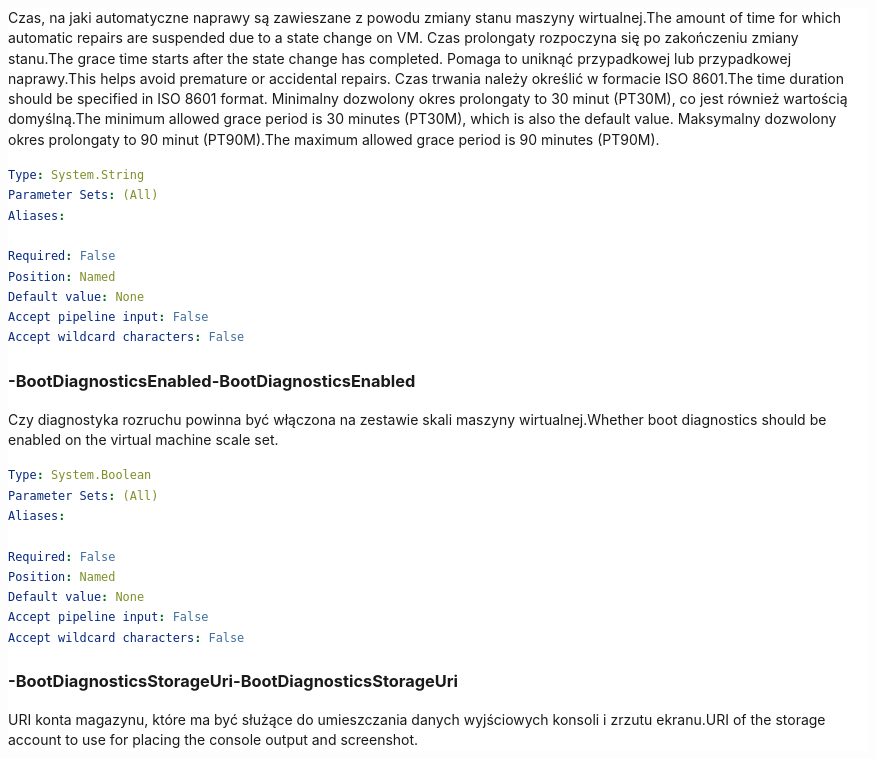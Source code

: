 <span data-ttu-id="c8ea4-118">Czas, na jaki automatyczne naprawy są zawieszane z powodu zmiany stanu maszyny wirtualnej.</span><span class="sxs-lookup"><span data-stu-id="c8ea4-118">The amount of time for which automatic repairs are suspended due to a state change on VM.</span></span> <span data-ttu-id="c8ea4-119">Czas prolongaty rozpoczyna się po zakończeniu zmiany stanu.</span><span class="sxs-lookup"><span data-stu-id="c8ea4-119">The grace time starts after the state change has completed.</span></span> <span data-ttu-id="c8ea4-120">Pomaga to uniknąć przypadkowej lub przypadkowej naprawy.</span><span class="sxs-lookup"><span data-stu-id="c8ea4-120">This helps avoid premature or accidental repairs.</span></span> <span data-ttu-id="c8ea4-121">Czas trwania należy określić w formacie ISO 8601.</span><span class="sxs-lookup"><span data-stu-id="c8ea4-121">The time duration should be specified in ISO 8601 format.</span></span> <span data-ttu-id="c8ea4-122">Minimalny dozwolony okres prolongaty to 30 minut (PT30M), co jest również wartością domyślną.</span><span class="sxs-lookup"><span data-stu-id="c8ea4-122">The minimum allowed grace period is 30 minutes (PT30M), which is also the default value.</span></span> <span data-ttu-id="c8ea4-123">Maksymalny dozwolony okres prolongaty to 90 minut (PT90M).</span><span class="sxs-lookup"><span data-stu-id="c8ea4-123">The maximum allowed grace period is 90 minutes (PT90M).</span></span>

```yaml
Type: System.String
Parameter Sets: (All)
Aliases:

Required: False
Position: Named
Default value: None
Accept pipeline input: False
Accept wildcard characters: False
```

### <span data-ttu-id="c8ea4-124">-BootDiagnosticsEnabled</span><span class="sxs-lookup"><span data-stu-id="c8ea4-124">-BootDiagnosticsEnabled</span></span>
<span data-ttu-id="c8ea4-125">Czy diagnostyka rozruchu powinna być włączona na zestawie skali maszyny wirtualnej.</span><span class="sxs-lookup"><span data-stu-id="c8ea4-125">Whether boot diagnostics should be enabled on the virtual machine scale set.</span></span>

```yaml
Type: System.Boolean
Parameter Sets: (All)
Aliases:

Required: False
Position: Named
Default value: None
Accept pipeline input: False
Accept wildcard characters: False
```

### <span data-ttu-id="c8ea4-126">-BootDiagnosticsStorageUri</span><span class="sxs-lookup"><span data-stu-id="c8ea4-126">-BootDiagnosticsStorageUri</span></span>
<span data-ttu-id="c8ea4-127">URI konta magazynu, które ma być służące do umieszczania danych wyjściowych konsoli i zrzutu ekranu.</span><span class="sxs-lookup"><span data-stu-id="c8ea4-127">URI of the storage account to use for placing the console output and screenshot.</span></span>
